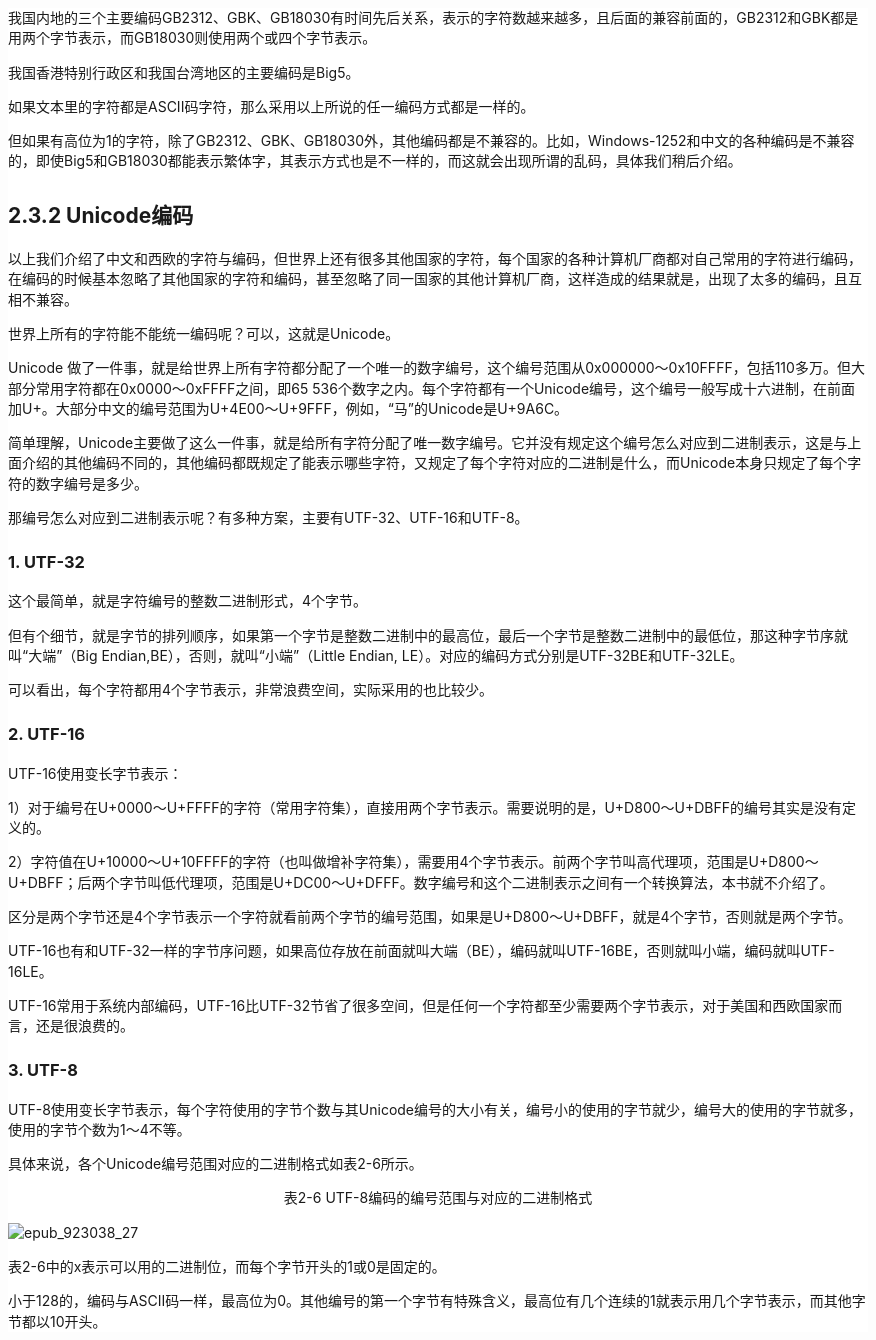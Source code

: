 我国内地的三个主要编码GB2312、GBK、GB18030有时间先后关系，表示的字符数越来越多，且后面的兼容前面的，GB2312和GBK都是用两个字节表示，而GB18030则使用两个或四个字节表示。

我国香港特别行政区和我国台湾地区的主要编码是Big5。

如果文本里的字符都是ASCII码字符，那么采用以上所说的任一编码方式都是一样的。

但如果有高位为1的字符，除了GB2312、GBK、GB18030外，其他编码都是不兼容的。比如，Windows-1252和中文的各种编码是不兼容的，即使Big5和GB18030都能表示繁体字，其表示方式也是不一样的，而这就会出现所谓的乱码，具体我们稍后介绍。

## 2.3.2 Unicode编码
以上我们介绍了中文和西欧的字符与编码，但世界上还有很多其他国家的字符，每个国家的各种计算机厂商都对自己常用的字符进行编码，在编码的时候基本忽略了其他国家的字符和编码，甚至忽略了同一国家的其他计算机厂商，这样造成的结果就是，出现了太多的编码，且互相不兼容。

世界上所有的字符能不能统一编码呢？可以，这就是Unicode。

Unicode 做了一件事，就是给世界上所有字符都分配了一个唯一的数字编号，这个编号范围从0x000000～0x10FFFF，包括110多万。但大部分常用字符都在0x0000～0xFFFF之间，即65 536个数字之内。每个字符都有一个Unicode编号，这个编号一般写成十六进制，在前面加U+。大部分中文的编号范围为U+4E00～U+9FFF，例如，“马”的Unicode是U+9A6C。

简单理解，Unicode主要做了这么一件事，就是给所有字符分配了唯一数字编号。它并没有规定这个编号怎么对应到二进制表示，这是与上面介绍的其他编码不同的，其他编码都既规定了能表示哪些字符，又规定了每个字符对应的二进制是什么，而Unicode本身只规定了每个字符的数字编号是多少。

那编号怎么对应到二进制表示呢？有多种方案，主要有UTF-32、UTF-16和UTF-8。

### 1. UTF-32
这个最简单，就是字符编号的整数二进制形式，4个字节。

但有个细节，就是字节的排列顺序，如果第一个字节是整数二进制中的最高位，最后一个字节是整数二进制中的最低位，那这种字节序就叫“大端”（Big Endian,BE），否则，就叫“小端”（Little Endian, LE）。对应的编码方式分别是UTF-32BE和UTF-32LE。

可以看出，每个字符都用4个字节表示，非常浪费空间，实际采用的也比较少。

### 2. UTF-16
UTF-16使用变长字节表示：

1）对于编号在U+0000～U+FFFF的字符（常用字符集），直接用两个字节表示。需要说明的是，U+D800～U+DBFF的编号其实是没有定义的。

2）字符值在U+10000～U+10FFFF的字符（也叫做增补字符集），需要用4个字节表示。前两个字节叫高代理项，范围是U+D800～U+DBFF；后两个字节叫低代理项，范围是U+DC00～U+DFFF。数字编号和这个二进制表示之间有一个转换算法，本书就不介绍了。

区分是两个字节还是4个字节表示一个字符就看前两个字节的编号范围，如果是U+D800～U+DBFF，就是4个字节，否则就是两个字节。

UTF-16也有和UTF-32一样的字节序问题，如果高位存放在前面就叫大端（BE），编码就叫UTF-16BE，否则就叫小端，编码就叫UTF-16LE。

UTF-16常用于系统内部编码，UTF-16比UTF-32节省了很多空间，但是任何一个字符都至少需要两个字节表示，对于美国和西欧国家而言，还是很浪费的。

### 3. UTF-8
UTF-8使用变长字节表示，每个字符使用的字节个数与其Unicode编号的大小有关，编号小的使用的字节就少，编号大的使用的字节就多，使用的字节个数为1～4不等。

具体来说，各个Unicode编号范围对应的二进制格式如表2-6所示。

<center>表2-6 UTF-8编码的编号范围与对应的二进制格式</center>

![epub_923038_27](https://gitee.com/XiaoLan223/images/raw/master/Blog/Sum/20211208150056.jpeg)

表2-6中的x表示可以用的二进制位，而每个字节开头的1或0是固定的。

小于128的，编码与ASCII码一样，最高位为0。其他编号的第一个字节有特殊含义，最高位有几个连续的1就表示用几个字节表示，而其他字节都以10开头。
